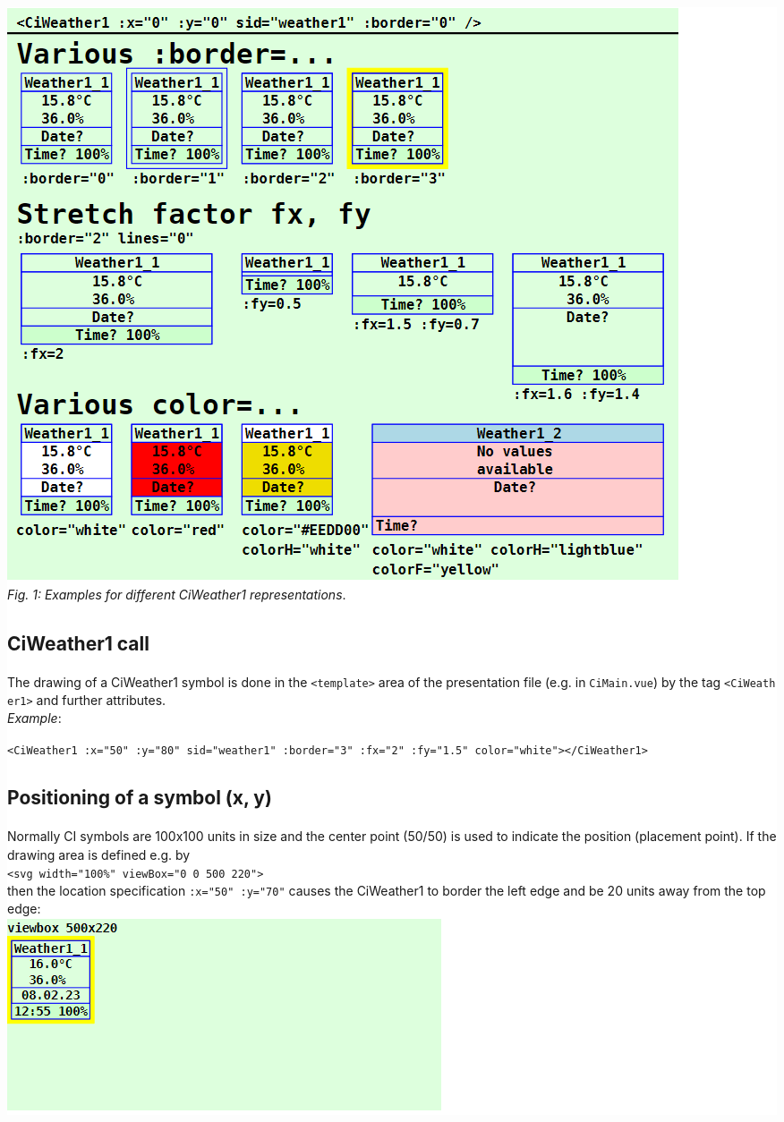 ![CiWeather1 variants](./images/vuex170_all_weather1.png "CiWeather1 variants")   
_Fig. 1: Examples for different CiWeather1 representations_.   

## CiWeather1 call
The drawing of a CiWeather1 symbol is done in the `<template>` area of the presentation file (e.g. in `CiMain.vue`) by the tag `<CiWeather1>` and further attributes.   
_Example_:   
```   
<CiWeather1 :x="50" :y="80" sid="weather1" :border="3" :fx="2" :fy="1.5" color="white"></CiWeather1>
```   

## Positioning of a symbol (x, y)
Normally CI symbols are 100x100 units in size and the center point (50/50) is used to indicate the position (placement point). If the drawing area is defined e.g. by   
`<svg width="100%" viewBox="0 0 500 220">`   
then the location specification `:x="50" :y="70"` causes the CiWeather1 to border the left edge and be 20 units away from the top edge:   
![location of a CiWeather1](./images/vuex170_weather1_location1.png "location of a CiWeather1")   